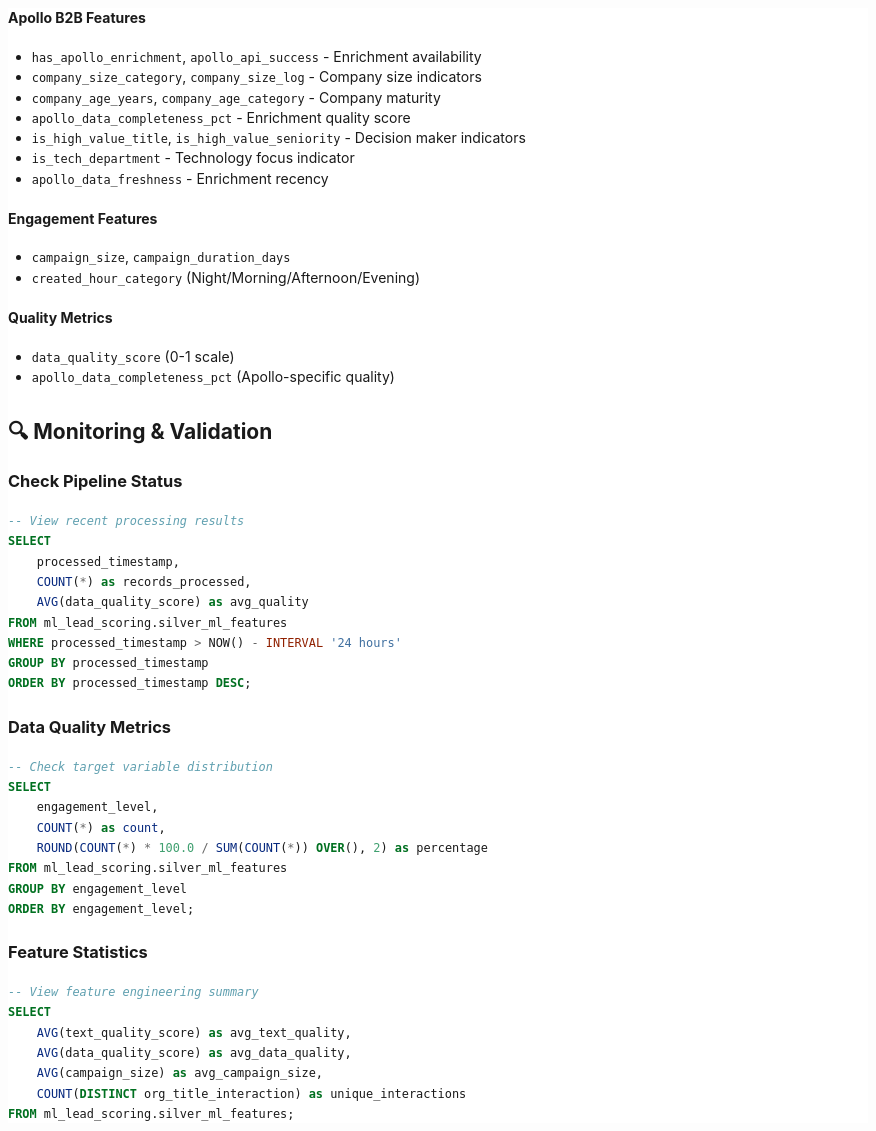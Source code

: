 #### **Apollo B2B Features**
- `has_apollo_enrichment`, `apollo_api_success` - Enrichment availability
- `company_size_category`, `company_size_log` - Company size indicators
- `company_age_years`, `company_age_category` - Company maturity
- `apollo_data_completeness_pct` - Enrichment quality score
- `is_high_value_title`, `is_high_value_seniority` - Decision maker indicators
- `is_tech_department` - Technology focus indicator
- `apollo_data_freshness` - Enrichment recency

#### **Engagement Features**
- `campaign_size`, `campaign_duration_days`
- `created_hour_category` (Night/Morning/Afternoon/Evening)

#### **Quality Metrics**
- `data_quality_score` (0-1 scale)
- `apollo_data_completeness_pct` (Apollo-specific quality)

## 🔍 Monitoring & Validation

### Check Pipeline Status
```sql
-- View recent processing results
SELECT 
    processed_timestamp,
    COUNT(*) as records_processed,
    AVG(data_quality_score) as avg_quality
FROM ml_lead_scoring.silver_ml_features 
WHERE processed_timestamp > NOW() - INTERVAL '24 hours'
GROUP BY processed_timestamp
ORDER BY processed_timestamp DESC;
```

### Data Quality Metrics
```sql
-- Check target variable distribution
SELECT 
    engagement_level,
    COUNT(*) as count,
    ROUND(COUNT(*) * 100.0 / SUM(COUNT(*)) OVER(), 2) as percentage
FROM ml_lead_scoring.silver_ml_features
GROUP BY engagement_level
ORDER BY engagement_level;
```

### Feature Statistics
```sql
-- View feature engineering summary
SELECT 
    AVG(text_quality_score) as avg_text_quality,
    AVG(data_quality_score) as avg_data_quality,
    AVG(campaign_size) as avg_campaign_size,
    COUNT(DISTINCT org_title_interaction) as unique_interactions
FROM ml_lead_scoring.silver_ml_features;
```
